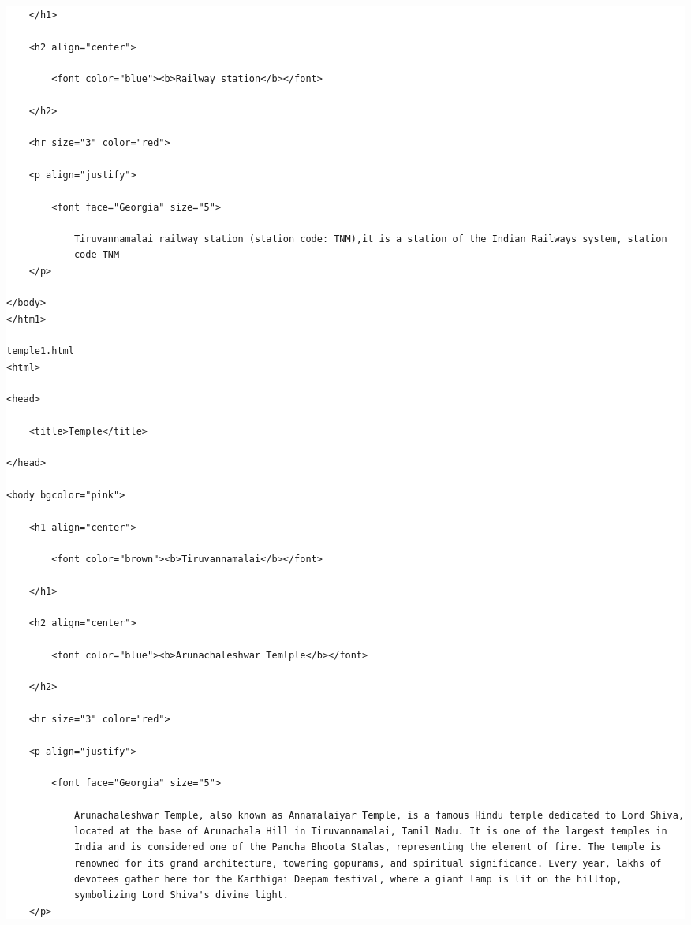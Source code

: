 ```
    </h1>

    <h2 align="center">

        <font color="blue"><b>Railway station</b></font>

    </h2>

    <hr size="3" color="red">

    <p align="justify">

        <font face="Georgia" size="5">

            Tiruvannamalai railway station (station code: TNM),it is a station of the Indian Railways system, station
            code TNM
    </p>

</body>
</htm1>

temple1.html
<html>

<head>

    <title>Temple</title>

</head>

<body bgcolor="pink">

    <h1 align="center">

        <font color="brown"><b>Tiruvannamalai</b></font>

    </h1>

    <h2 align="center">

        <font color="blue"><b>Arunachaleshwar Temlple</b></font>

    </h2>

    <hr size="3" color="red">

    <p align="justify">

        <font face="Georgia" size="5">

            Arunachaleshwar Temple, also known as Annamalaiyar Temple, is a famous Hindu temple dedicated to Lord Shiva,
            located at the base of Arunachala Hill in Tiruvannamalai, Tamil Nadu. It is one of the largest temples in
            India and is considered one of the Pancha Bhoota Stalas, representing the element of fire. The temple is
            renowned for its grand architecture, towering gopurams, and spiritual significance. Every year, lakhs of
            devotees gather here for the Karthigai Deepam festival, where a giant lamp is lit on the hilltop,
            symbolizing Lord Shiva's divine light.
    </p>
```